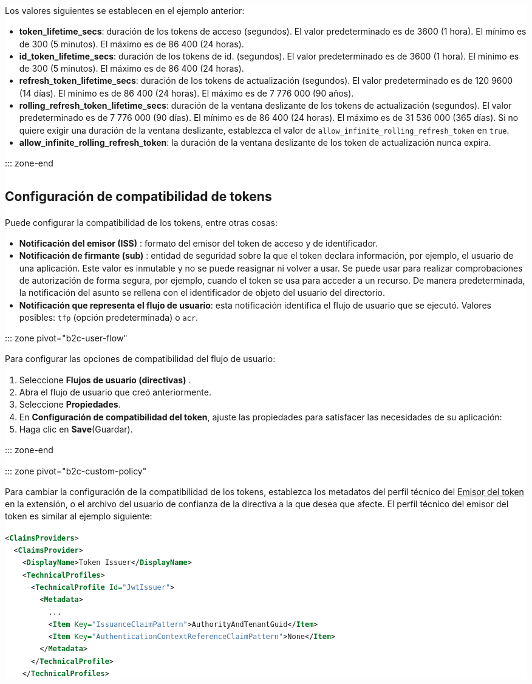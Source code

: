 ```xml
```

Los valores siguientes se establecen en el ejemplo anterior:

- **token_lifetime_secs**: duración de los tokens de acceso (segundos). El valor predeterminado es de 3600 (1 hora). El mínimo es de 300 (5 minutos). El máximo es de 86 400 (24 horas). 
- **id_token_lifetime_secs**: duración de los tokens de id. (segundos). El valor predeterminado es de 3600 (1 hora). El mínimo es de 300 (5 minutos). El máximo es de 86 400 (24 horas). 
- **refresh_token_lifetime_secs**: duración de los tokens de actualización (segundos). El valor predeterminado es de 120 9600 (14 días). El mínimo es de 86 400 (24 horas). El máximo es de 7 776 000 (90 años). 
- **rolling_refresh_token_lifetime_secs**: duración de la ventana deslizante de los tokens de actualización (segundos). El valor predeterminado es de 7 776 000 (90 días). El mínimo es de 86 400 (24 horas). El máximo es de 31 536 000 (365 días). Si no quiere exigir una duración de la ventana deslizante, establezca el valor de `allow_infinite_rolling_refresh_token` en `true`. 
- **allow_infinite_rolling_refresh_token**: la duración de la ventana deslizante de los token de actualización nunca expira. 

::: zone-end


## <a name="token-compatibility-settings"></a>Configuración de compatibilidad de tokens

Puede configurar la compatibilidad de los tokens, entre otras cosas:

- **Notificación del emisor (ISS)** : formato del emisor del token de acceso y de identificador.
- **Notificación de firmante (sub)** : entidad de seguridad sobre la que el token declara información, por ejemplo, el usuario de una aplicación. Este valor es inmutable y no se puede reasignar ni volver a usar. Se puede usar para realizar comprobaciones de autorización de forma segura, por ejemplo, cuando el token se usa para acceder a un recurso. De manera predeterminada, la notificación del asunto se rellena con el identificador de objeto del usuario del directorio.
- **Notificación que representa el flujo de usuario**: esta notificación identifica el flujo de usuario que se ejecutó. Valores posibles: `tfp` (opción predeterminada) o `acr`.

::: zone pivot="b2c-user-flow"

Para configurar las opciones de compatibilidad del flujo de usuario:

1. Seleccione **Flujos de usuario (directivas)** .
1. Abra el flujo de usuario que creó anteriormente.
1. Seleccione **Propiedades**.
1. En **Configuración de compatibilidad del token**, ajuste las propiedades para satisfacer las necesidades de su aplicación:
1. Haga clic en **Save**(Guardar).

::: zone-end

::: zone pivot="b2c-custom-policy"

Para cambiar la configuración de la compatibilidad de los tokens, establezca los metadatos del perfil técnico del [Emisor del token](jwt-issuer-technical-profile.md) en la extensión, o el archivo del usuario de confianza de la directiva a la que desea que afecte. El perfil técnico del emisor del token es similar al ejemplo siguiente:

```xml
<ClaimsProviders>
  <ClaimsProvider>
    <DisplayName>Token Issuer</DisplayName>
    <TechnicalProfiles>
      <TechnicalProfile Id="JwtIssuer">
        <Metadata>
          ...
          <Item Key="IssuanceClaimPattern">AuthorityAndTenantGuid</Item>
          <Item Key="AuthenticationContextReferenceClaimPattern">None</Item>
        </Metadata>
      </TechnicalProfile>
    </TechnicalProfiles>
```